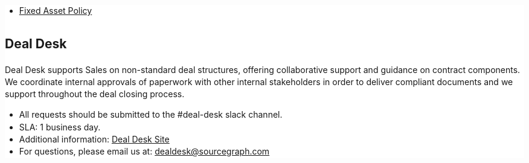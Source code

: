 - [Fixed Asset Policy](https://docs.google.com/document/d/155anVJgInRempR92LiiOwOIf2JJB5jj3b9ktrp8nznY/edit)

## Deal Desk

Deal Desk supports Sales on non-standard deal structures, offering collaborative support and guidance on contract components. We coordinate internal approvals of paperwork with other internal stakeholders in order to deliver compliant documents and we support throughout the deal closing process.

- All requests should be submitted to the #deal-desk slack channel.
- SLA: 1 business day.
- Additional information: [Deal Desk Site](deal-desk.md)
- For questions, please email us at: dealdesk@sourcegraph.com
